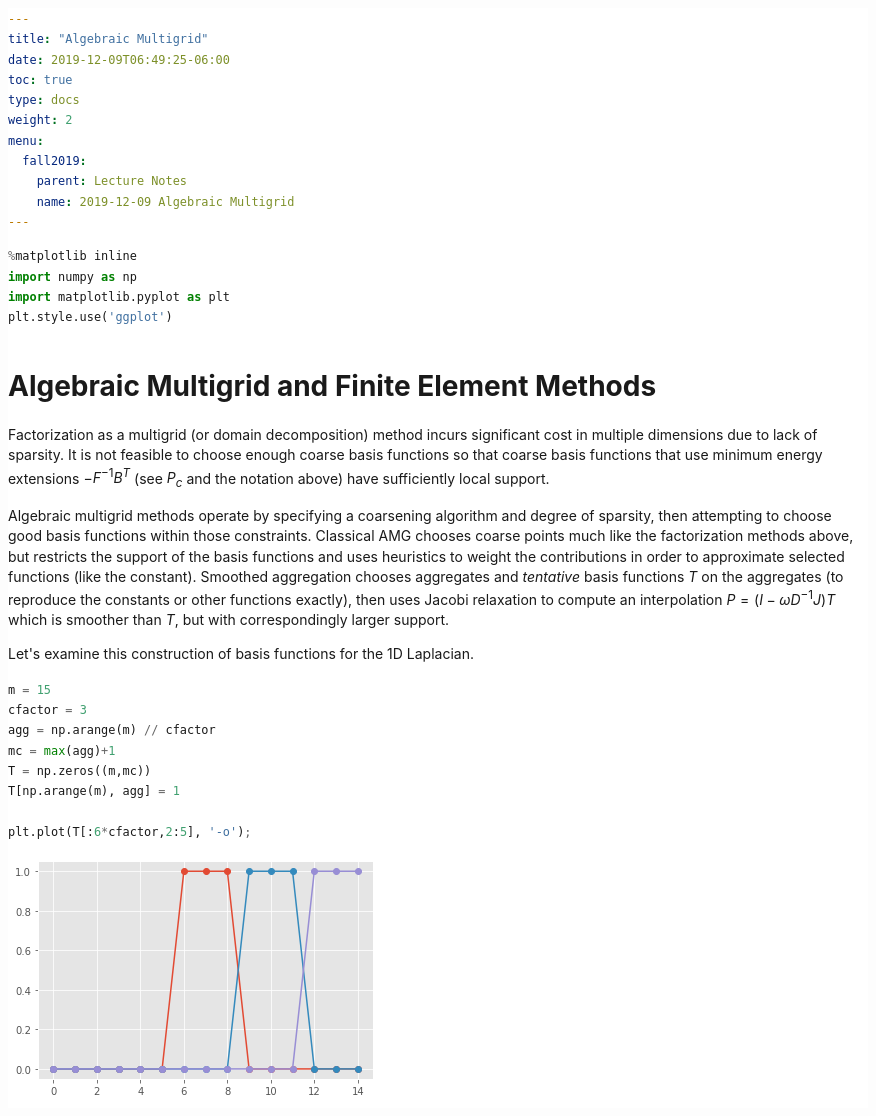 ```yaml
---
title: "Algebraic Multigrid"
date: 2019-12-09T06:49:25-06:00
toc: true
type: docs
weight: 2
menu:
  fall2019:
    parent: Lecture Notes
    name: 2019-12-09 Algebraic Multigrid
---
```


```python
%matplotlib inline
import numpy as np
import matplotlib.pyplot as plt
plt.style.use('ggplot')
```

# Algebraic Multigrid and Finite Element Methods

Factorization as a multigrid (or domain decomposition) method incurs significant cost in multiple dimensions due to lack of sparsity.  It is not feasible to choose enough coarse basis functions so that coarse basis functions that use minimum energy extensions $-F^{-1} B^T$ (see $P_c$ and the notation above) have sufficiently local support.

Algebraic multigrid methods operate by specifying a coarsening algorithm and degree of sparsity, then attempting to choose good basis functions within those constraints.  Classical AMG chooses coarse points much like the factorization methods above, but restricts the support of the basis functions and uses heuristics to weight the contributions in order to approximate selected functions (like the constant).  Smoothed aggregation chooses aggregates and *tentative* basis functions $T$ on the aggregates (to reproduce the constants or other functions exactly), then uses Jacobi relaxation to compute an interpolation $P = (I - \omega D^{-1} J)T$ which is smoother than $T$, but with correspondingly larger support.

Let's examine this construction of basis functions for the 1D Laplacian.


```python
m = 15
cfactor = 3
agg = np.arange(m) // cfactor
mc = max(agg)+1
T = np.zeros((m,mc))
T[np.arange(m), agg] = 1

plt.plot(T[:6*cfactor,2:5], '-o');
```


![png](./lecture_2_0.png)
